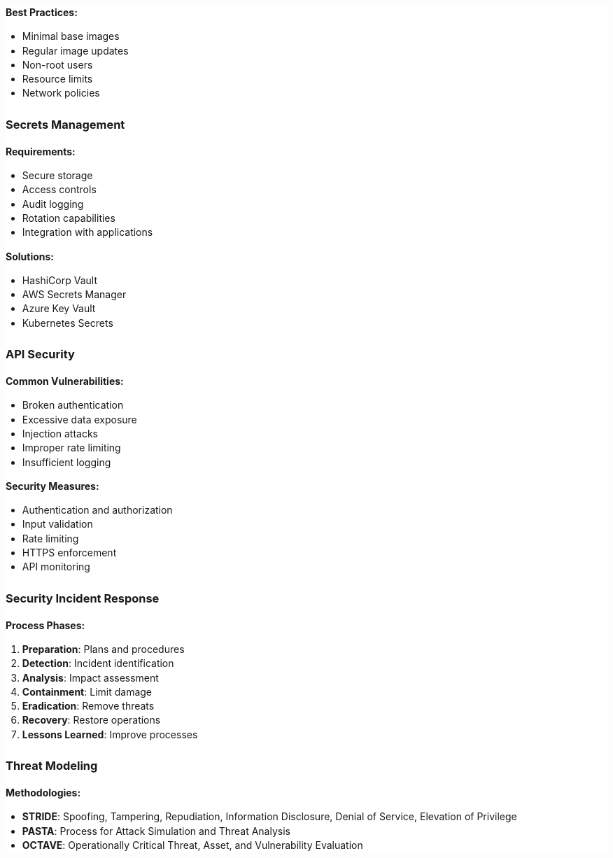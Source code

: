**Best Practices:**
- Minimal base images
- Regular image updates
- Non-root users
- Resource limits
- Network policies

### Secrets Management

**Requirements:**
- Secure storage
- Access controls
- Audit logging
- Rotation capabilities
- Integration with applications

**Solutions:**
- HashiCorp Vault
- AWS Secrets Manager
- Azure Key Vault
- Kubernetes Secrets

### API Security

**Common Vulnerabilities:**
- Broken authentication
- Excessive data exposure
- Injection attacks
- Improper rate limiting
- Insufficient logging

**Security Measures:**
- Authentication and authorization
- Input validation
- Rate limiting
- HTTPS enforcement
- API monitoring

### Security Incident Response

**Process Phases:**
1. **Preparation**: Plans and procedures
2. **Detection**: Incident identification
3. **Analysis**: Impact assessment
4. **Containment**: Limit damage
5. **Eradication**: Remove threats
6. **Recovery**: Restore operations
7. **Lessons Learned**: Improve processes

### Threat Modeling

**Methodologies:**
- **STRIDE**: Spoofing, Tampering, Repudiation, Information Disclosure, Denial of Service, Elevation of Privilege
- **PASTA**: Process for Attack Simulation and Threat Analysis
- **OCTAVE**: Operationally Critical Threat, Asset, and Vulnerability Evaluation

